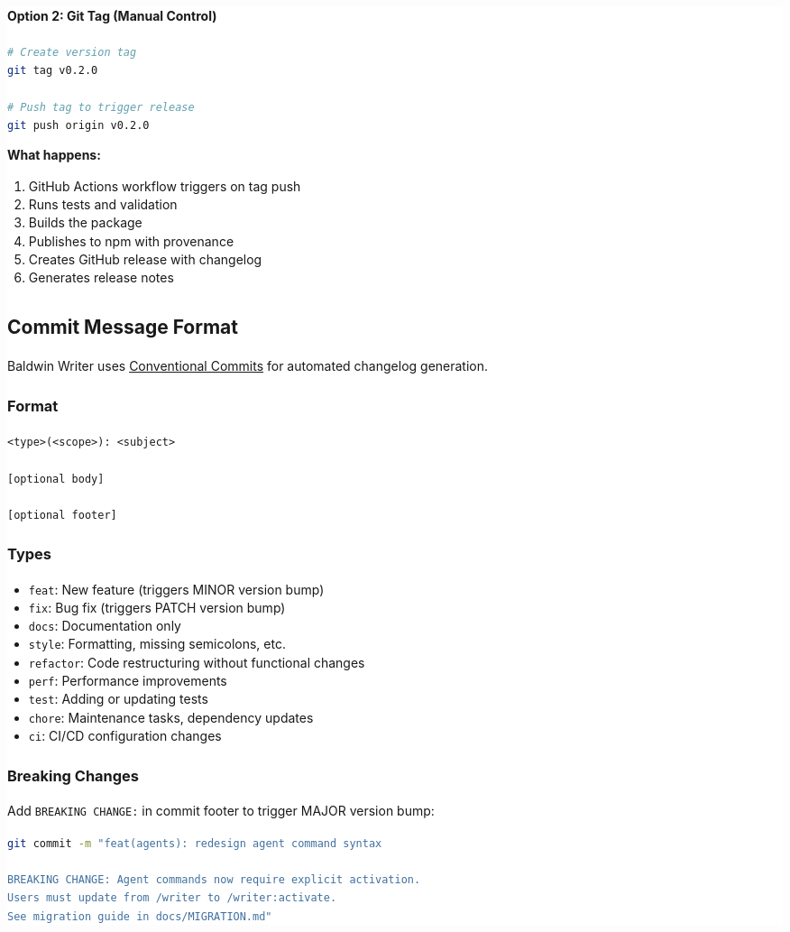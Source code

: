 #### Option 2: Git Tag (Manual Control)

```bash
# Create version tag
git tag v0.2.0

# Push tag to trigger release
git push origin v0.2.0
```

**What happens:**

1. GitHub Actions workflow triggers on tag push
2. Runs tests and validation
3. Builds the package
4. Publishes to npm with provenance
5. Creates GitHub release with changelog
6. Generates release notes

## Commit Message Format

Baldwin Writer uses [Conventional Commits](https://www.conventionalcommits.org/) for automated changelog generation.

### Format

```
<type>(<scope>): <subject>

[optional body]

[optional footer]
```

### Types

- `feat`: New feature (triggers MINOR version bump)
- `fix`: Bug fix (triggers PATCH version bump)
- `docs`: Documentation only
- `style`: Formatting, missing semicolons, etc.
- `refactor`: Code restructuring without functional changes
- `perf`: Performance improvements
- `test`: Adding or updating tests
- `chore`: Maintenance tasks, dependency updates
- `ci`: CI/CD configuration changes

### Breaking Changes

Add `BREAKING CHANGE:` in commit footer to trigger MAJOR version bump:

```bash
git commit -m "feat(agents): redesign agent command syntax

BREAKING CHANGE: Agent commands now require explicit activation.
Users must update from /writer to /writer:activate.
See migration guide in docs/MIGRATION.md"
```
